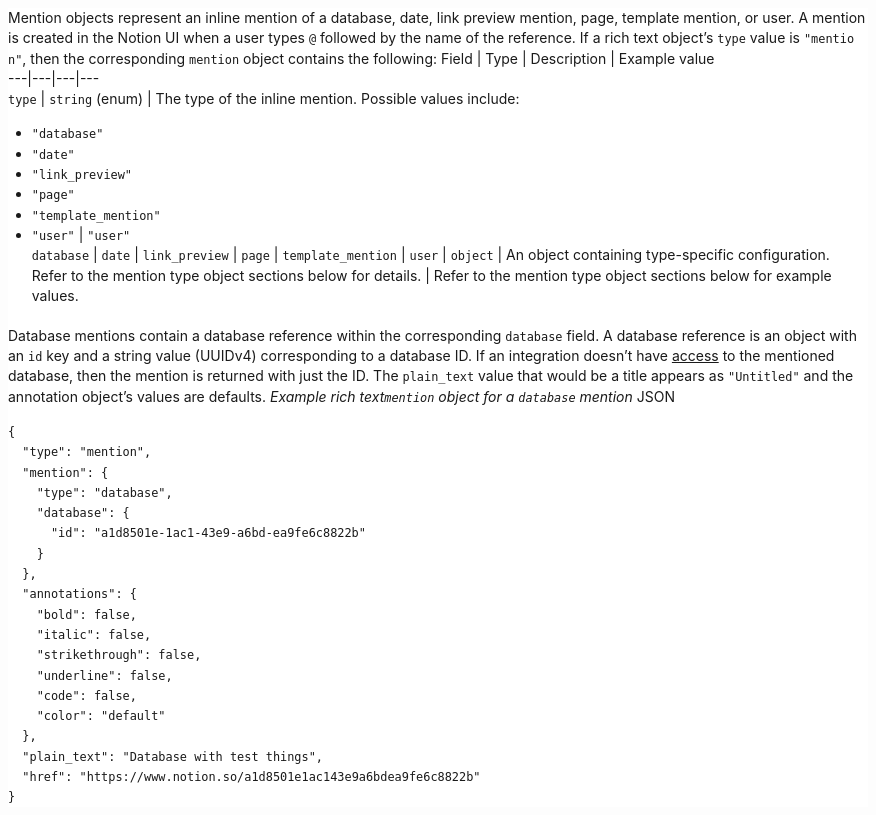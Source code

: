 ### [](https://developers.notion.com/reference/rich-text#mention)
Mention objects represent an inline mention of a database, date, link preview mention, page, template mention, or user. A mention is created in the Notion UI when a user types `@` followed by the name of the reference.
If a rich text object’s `type` value is `"mention"`, then the corresponding `mention` object contains the following:
Field | Type | Description | Example value  
---|---|---|---  
`type` |  `string` (enum) | The type of the inline mention. Possible values include:  
  
- `"database"`  
- `"date"`  
- `"link_preview"`  
- `"page"`  
- `"template_mention"`  
- `"user"` | `"user"`  
`database` | `date` | `link_preview` | `page` | `template_mention` | `user` | `object` | An object containing type-specific configuration. Refer to the mention type object sections below for details. | Refer to the mention type object sections below for example values.  
#### [](https://developers.notion.com/reference/rich-text#database-mention-type-object)
Database mentions contain a database reference within the corresponding `database` field. A database reference is an object with an `id` key and a string value (UUIDv4) corresponding to a database ID.
If an integration doesn’t have [access](https://developers.notion.com/reference/capabilities) to the mentioned database, then the mention is returned with just the ID. The `plain_text` value that would be a title appears as `"Untitled"` and the annotation object’s values are defaults.
_Example rich text`mention` object for a `database` mention_
JSON
```
{
  "type": "mention",
  "mention": {
    "type": "database",
    "database": {
      "id": "a1d8501e-1ac1-43e9-a6bd-ea9fe6c8822b"
    }
  },
  "annotations": {
    "bold": false,
    "italic": false,
    "strikethrough": false,
    "underline": false,
    "code": false,
    "color": "default"
  },
  "plain_text": "Database with test things",
  "href": "https://www.notion.so/a1d8501e1ac143e9a6bdea9fe6c8822b"
}

```
